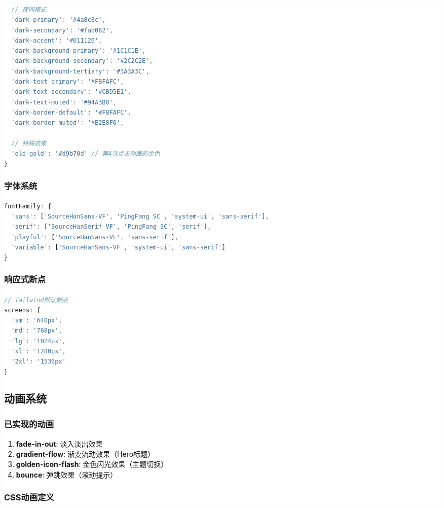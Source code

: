 ```typescript
  // 夜间模式
  'dark-primary': '#4a8c8c',
  'dark-secondary': '#fab062',
  'dark-accent': '#011126',
  'dark-background-primary': '#1C1C1E',
  'dark-background-secondary': '#2C2C2E',
  'dark-background-tertiary': '#3A3A3C',
  'dark-text-primary': '#F8FAFC',
  'dark-text-secondary': '#CBD5E1',
  'dark-text-muted': '#94A3B8',
  'dark-border-default': '#F8FAFC',
  'dark-border-muted': '#E2E8F0',
  
  // 特殊效果
  'old-gold': '#d9b70d' // 第4次点击动画的金色
}
```

### 字体系统

```typescript
fontFamily: {
  'sans': ['SourceHanSans-VF', 'PingFang SC', 'system-ui', 'sans-serif'],
  'serif': ['SourceHanSerif-VF', 'PingFang SC', 'serif'],
  'playful': ['SourceHanSans-VF', 'sans-serif'],
  'variable': ['SourceHanSans-VF', 'system-ui', 'sans-serif']
}
```

### 响应式断点

```typescript
// Tailwind默认断点
screens: {
  'sm': '640px',
  'md': '768px',
  'lg': '1024px',
  'xl': '1280px',
  '2xl': '1536px'
}
```

## 动画系统

### 已实现的动画

1. **fade-in-out**: 淡入淡出效果
2. **gradient-flow**: 渐变流动效果（Hero标题）
3. **golden-icon-flash**: 金色闪光效果（主题切换）
4. **bounce**: 弹跳效果（滚动提示）

### CSS动画定义
